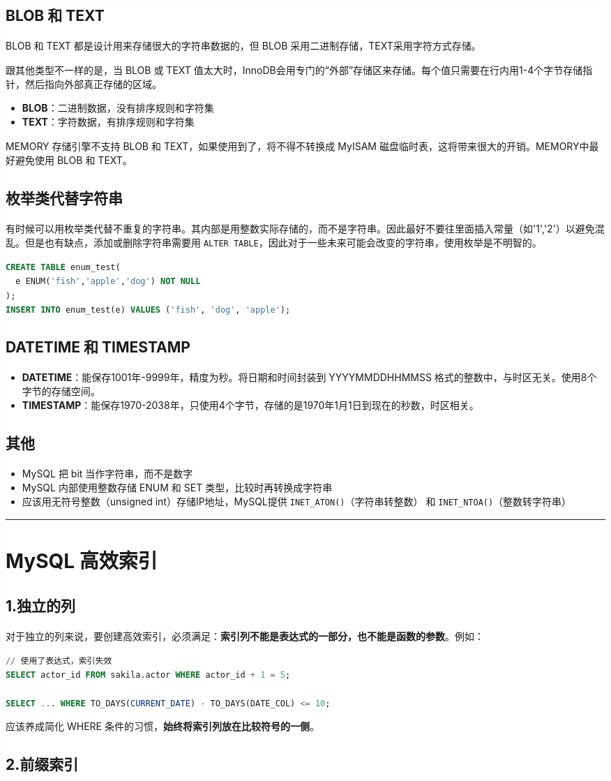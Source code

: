 ## BLOB 和 TEXT

BLOB 和 TEXT 都是设计用来存储很大的字符串数据的，但 BLOB 采用二进制存储，TEXT采用字符方式存储。

跟其他类型不一样的是，当 BLOB 或 TEXT 值太大时，InnoDB会用专门的“外部”存储区来存储。每个值只需要在行内用1-4个字节存储指针，然后指向外部真正存储的区域。

- **BLOB**：二进制数据，没有排序规则和字符集
- **TEXT**：字符数据，有排序规则和字符集

MEMORY 存储引擎不支持 BLOB 和 TEXT，如果使用到了，将不得不转换成 MyISAM 磁盘临时表，这将带来很大的开销。MEMORY中最好避免使用 BLOB 和 TEXT。

## 枚举类代替字符串

有时候可以用枚举类代替不重复的字符串。其内部是用整数实际存储的，而不是字符串。因此最好不要往里面插入常量（如'1','2'）以避免混乱。但是也有缺点，添加或删除字符串需要用 `ALTER TABLE`，因此对于一些未来可能会改变的字符串，使用枚举是不明智的。

```sql
CREATE TABLE enum_test(
  e ENUM('fish','apple','dog') NOT NULL
);
INSERT INTO enum_test(e) VALUES ('fish', 'dog', 'apple');
```

## DATETIME 和 TIMESTAMP

- **DATETIME**：能保存1001年-9999年，精度为秒。将日期和时间封装到 YYYYMMDDHHMMSS 格式的整数中，与时区无关。使用8个字节的存储空间。
- **TIMESTAMP**：能保存1970-2038年，只使用4个字节，存储的是1970年1月1日到现在的秒数，时区相关。

## 其他

- MySQL 把 bit 当作字符串，而不是数字
- MySQL 内部使用整数存储 ENUM 和 SET 类型，比较时再转换成字符串
- 应该用无符号整数（unsigned int）存储IP地址，MySQL提供 `INET_ATON()`（字符串转整数） 和 `INET_NTOA()`（整数转字符串）

---

# MySQL 高效索引

## 1.独立的列

对于独立的列来说，要创建高效索引，必须满足：**索引列不能是表达式的一部分，也不能是函数的参数**。例如：

```sql
// 使用了表达式，索引失效
SELECT actor_id FROM sakila.actor WHERE actor_id + 1 = 5;

SELECT ... WHERE TO_DAYS(CURRENT_DATE) - TO_DAYS(DATE_COL) <= 10;
```

应该养成简化 WHERE 条件的习惯，**始终将索引列放在比较符号的一侧**。

## 2.前缀索引
